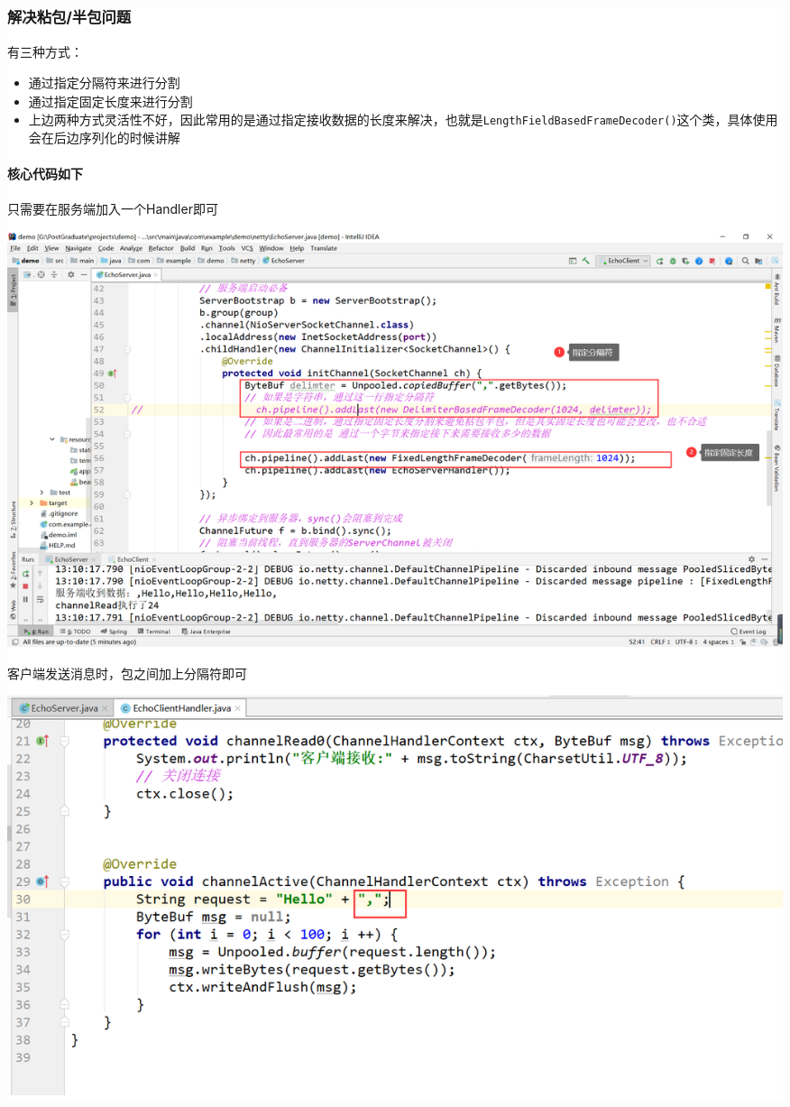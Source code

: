 

### 解决粘包/半包问题

有三种方式：

- 通过指定分隔符来进行分割
- 通过指定固定长度来进行分割
- 上边两种方式灵活性不好，因此常用的是通过指定接收数据的长度来解决，也就是`LengthFieldBasedFrameDecoder()`这个类，具体使用会在后边序列化的时候讲解

#### 核心代码如下

只需要在服务端加入一个Handler即可

![1668662185059](images/1668662185059.png)



客户端发送消息时，包之间加上分隔符即可

![1668662221559](images/1668662221559.png)
